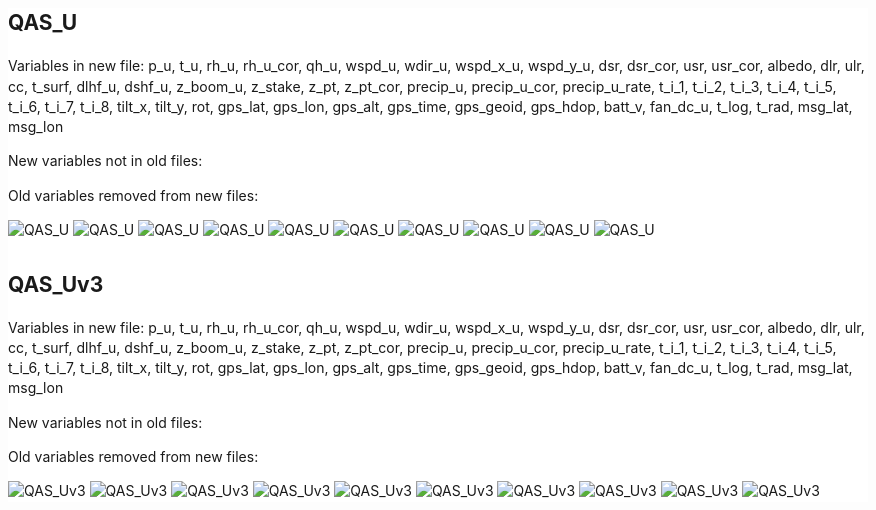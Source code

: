## QAS_U
Variables in new file:
p_u, t_u, rh_u, rh_u_cor, qh_u, wspd_u, wdir_u, wspd_x_u, wspd_y_u, dsr, dsr_cor, usr, usr_cor, albedo, dlr, ulr, cc, t_surf, dlhf_u, dshf_u, z_boom_u, z_stake, z_pt, z_pt_cor, precip_u, precip_u_cor, precip_u_rate, t_i_1, t_i_2, t_i_3, t_i_4, t_i_5, t_i_6, t_i_7, t_i_8, tilt_x, tilt_y, rot, gps_lat, gps_lon, gps_alt, gps_time, gps_geoid, gps_hdop, batt_v, fan_dc_u, t_log, t_rad, msg_lat, msg_lon

New variables not in old files:


Old variables removed from new files:

 
![QAS_U](../figures/new_dataverse_upload_2023_11_14/QAS_U_0.png)
![QAS_U](../figures/new_dataverse_upload_2023_11_14/QAS_U_1.png)
![QAS_U](../figures/new_dataverse_upload_2023_11_14/QAS_U_2.png)
![QAS_U](../figures/new_dataverse_upload_2023_11_14/QAS_U_3.png)
![QAS_U](../figures/new_dataverse_upload_2023_11_14/QAS_U_4.png)
![QAS_U](../figures/new_dataverse_upload_2023_11_14/QAS_U_5.png)
![QAS_U](../figures/new_dataverse_upload_2023_11_14/QAS_U_6.png)
![QAS_U](../figures/new_dataverse_upload_2023_11_14/QAS_U_7.png)
![QAS_U](../figures/new_dataverse_upload_2023_11_14/QAS_U_8.png)
![QAS_U](../figures/new_dataverse_upload_2023_11_14/QAS_U_9.png)
 
## QAS_Uv3
Variables in new file:
p_u, t_u, rh_u, rh_u_cor, qh_u, wspd_u, wdir_u, wspd_x_u, wspd_y_u, dsr, dsr_cor, usr, usr_cor, albedo, dlr, ulr, cc, t_surf, dlhf_u, dshf_u, z_boom_u, z_stake, z_pt, z_pt_cor, precip_u, precip_u_cor, precip_u_rate, t_i_1, t_i_2, t_i_3, t_i_4, t_i_5, t_i_6, t_i_7, t_i_8, tilt_x, tilt_y, rot, gps_lat, gps_lon, gps_alt, gps_time, gps_geoid, gps_hdop, batt_v, fan_dc_u, t_log, t_rad, msg_lat, msg_lon

New variables not in old files:


Old variables removed from new files:

 
![QAS_Uv3](../figures/new_dataverse_upload_2023_11_14/QAS_Uv3_0.png)
![QAS_Uv3](../figures/new_dataverse_upload_2023_11_14/QAS_Uv3_1.png)
![QAS_Uv3](../figures/new_dataverse_upload_2023_11_14/QAS_Uv3_2.png)
![QAS_Uv3](../figures/new_dataverse_upload_2023_11_14/QAS_Uv3_3.png)
![QAS_Uv3](../figures/new_dataverse_upload_2023_11_14/QAS_Uv3_4.png)
![QAS_Uv3](../figures/new_dataverse_upload_2023_11_14/QAS_Uv3_5.png)
![QAS_Uv3](../figures/new_dataverse_upload_2023_11_14/QAS_Uv3_6.png)
![QAS_Uv3](../figures/new_dataverse_upload_2023_11_14/QAS_Uv3_7.png)
![QAS_Uv3](../figures/new_dataverse_upload_2023_11_14/QAS_Uv3_8.png)
![QAS_Uv3](../figures/new_dataverse_upload_2023_11_14/QAS_Uv3_9.png)
 